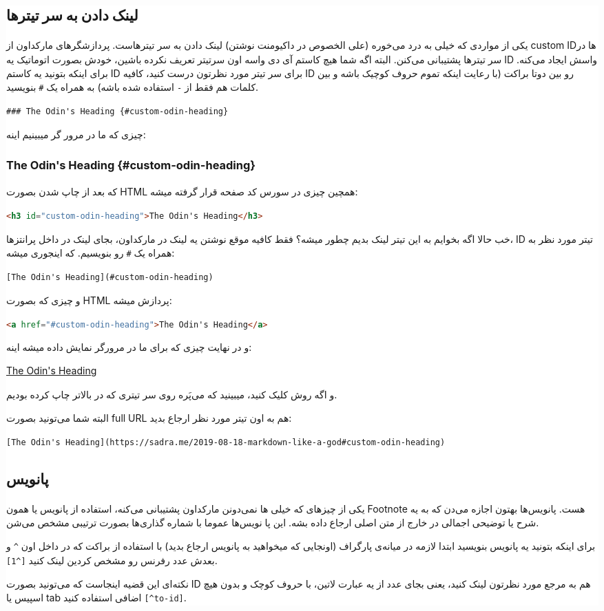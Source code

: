 ## لینک دادن به سر تیترها

یکی از مواردی که خیلی به درد می‌خوره (علی الخصوص در داکیومنت نوشتن) لینک دادن به سر تیترهاست. پردازشگرهای مارکداون از custom IDها در سر تیترها پشتیبانی می‌کنن. البته اگه شما هیچ کاستم آی دی واسه اون سرتیتر تعریف نکرده باشین، خودش بصورت اتوماتیک یه ID واسش ایجاد می‌کنه. برای اینکه بتونید یه کاستم ID برای سر تیتر مورد نظرتون درست کنید، کافیه ID رو بین دوتا براکت (با رعایت اینکه تموم حروف کوچیک باشه و بین کلمات هم فقط از `-` استفاده شده باشه) به همراه یک `#` بنویسید.

```
### The Odin's Heading {#custom-odin-heading}
```

چیزی که ما در مرور گر میبینیم اینه:

### The Odin's Heading {#custom-odin-heading}

که بعد از چاپ شدن بصورت HTML همچین چیزی در سورس کد صفحه قرار گرفته میشه:

```html
<h3 id="custom-odin-heading">The Odin's Heading</h3>
```

خب حالا اگه بخوایم به این تیتر لینک بدیم چطور میشه؟ فقط کافیه موقع نوشتن یه لینک در مارکداون، بجای لینک در داخل پرانتزها، ID تیتر مورد نظر به همراه یک `#` رو بنویسیم. که اینجوری میشه:

```
[The Odin's Heading](#custom-odin-heading)
```

و چیزی که بصورت HTML پردازش میشه:

```html
<a href="#custom-odin-heading">The Odin's Heading</a>
```

و در نهایت چیزی که برای ما در مرورگر نمایش داده میشه اینه:

<a href="#custom-odin-heading">The Odin's Heading</a>

و اگه روش کلیک کنید، میبینید که می‌پَره روی سر تیتری که در بالاتر چاپ کرده بودیم.

البته شما می‌تونید بصورت full URL هم به اون تیتر مورد نظر ارجاع بدید:

```
[The Odin's Heading](https://sadra.me/2019-08-18-markdown-like-a-god#custom-odin-heading)
```

## پانویس

یکی از چیزهای که خیلی ها نمی‌دونن مارکداون پشتیبانی می‌کنه، استفاده از پانویس یا همون Footnote هست. پانویس‌ها بهتون اجازه می‌دن که به یه شرح یا توضیحی اجمالی در خارج از متن اصلی ارجاع داده بشه. این پا نویس‌ها عموما با شماره گذاری‌ها بصورت ترتیبی مشخص می‌شن.

برای اینکه بتونید یه پانویس بنویسید ابتدا لازمه در میانه‌ی پارگراف (اونجایی که میخواهید به پانویس ارجاع بدید) با استفاده از براکت که در داخل اون `^` و بعدش عدد رفرنس رو مشخص کردین لینک کنید `[^1]`.

نکته‌ای این قضیه اینجاست که می‌تونید بصورت ID هم به مرجع مورد نظرتون لینک کنید، یعنی بجای عدد از یه عبارت لاتین، با حروف کوچک و بدون هیچ اسپیس یا tab اضافی استفاده کنید `[^to-id]`.


[^1]: The sculpture was presented to Louis XIV as Aesculapius but restored as Zeus, ca. 1686, by Pierre Granier, who added the upraised right arm brandishing the thunderbolt. Marble, middle 2nd century CE. Formerly in the 'Allée Royale', (Tapis Vert) in the Gardens of Versailles, now conserved in the Louvre Museum (Official on-line catalog)
[^book]: Larousse Desk Reference Encyclopedia, The Book People, Haydock, 1995, p. 215.
[^3]: Oxford English Dictionary, 1st ed. "Zeus, n." Oxford University Press (Oxford), 1921.
[^1]: The sculpture was presented to Louis XIV as Aesculapius but restored as Zeus, ca. 1686, by Pierre Granier, who added the upraised right arm brandishing the thunderbolt. Marble, middle 2nd century CE. Formerly in the 'Allée Royale', (Tapis Vert) in the Gardens of Versailles, now conserved in the Louvre Museum (Official on-line catalog)
[^book]: Larousse Desk Reference Encyclopedia, The Book People, Haydock, 1995, p. 215.
[^3]: Oxford English Dictionary, 1st ed. "Zeus, n." Oxford University Press (Oxford), 1921.